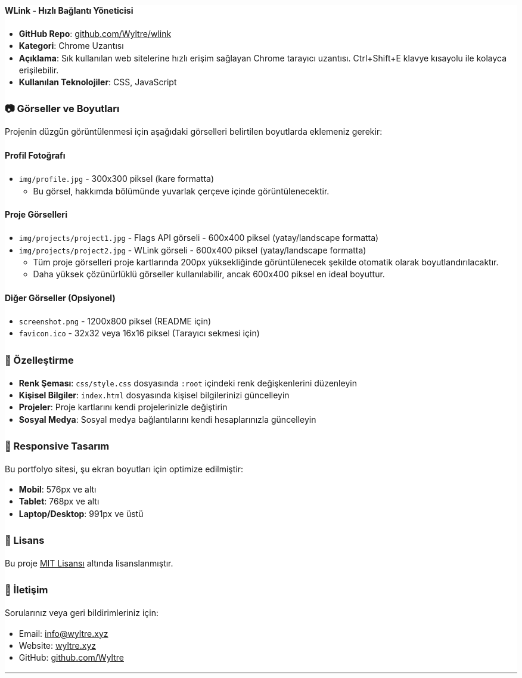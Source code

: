 #### WLink - Hızlı Bağlantı Yöneticisi
- **GitHub Repo**: [github.com/Wyltre/wlink](https://github.com/Wyltre/wlink)
- **Kategori**: Chrome Uzantısı
- **Açıklama**: Sık kullanılan web sitelerine hızlı erişim sağlayan Chrome tarayıcı uzantısı. Ctrl+Shift+E klavye kısayolu ile kolayca erişilebilir.
- **Kullanılan Teknolojiler**: CSS, JavaScript

### 📷 Görseller ve Boyutları

Projenin düzgün görüntülenmesi için aşağıdaki görselleri belirtilen boyutlarda eklemeniz gerekir:

#### Profil Fotoğrafı
- `img/profile.jpg` - 300x300 piksel (kare formatta)
  - Bu görsel, hakkımda bölümünde yuvarlak çerçeve içinde görüntülenecektir.

#### Proje Görselleri
- `img/projects/project1.jpg` - Flags API görseli - 600x400 piksel (yatay/landscape formatta)
- `img/projects/project2.jpg` - WLink görseli - 600x400 piksel (yatay/landscape formatta)
  - Tüm proje görselleri proje kartlarında 200px yüksekliğinde görüntülenecek şekilde otomatik olarak boyutlandırılacaktır.
  - Daha yüksek çözünürlüklü görseller kullanılabilir, ancak 600x400 piksel en ideal boyuttur.

#### Diğer Görseller (Opsiyonel)
- `screenshot.png` - 1200x800 piksel (README için)
- `favicon.ico` - 32x32 veya 16x16 piksel (Tarayıcı sekmesi için)

### 🔧 Özelleştirme

- **Renk Şeması**: `css/style.css` dosyasında `:root` içindeki renk değişkenlerini düzenleyin
- **Kişisel Bilgiler**: `index.html` dosyasında kişisel bilgilerinizi güncelleyin
- **Projeler**: Proje kartlarını kendi projelerinizle değiştirin
- **Sosyal Medya**: Sosyal medya bağlantılarını kendi hesaplarınızla güncelleyin

### 📱 Responsive Tasarım

Bu portfolyo sitesi, şu ekran boyutları için optimize edilmiştir:

- **Mobil**: 576px ve altı
- **Tablet**: 768px ve altı
- **Laptop/Desktop**: 991px ve üstü

### 📝 Lisans

Bu proje [MIT Lisansı](https://github.com/Wyltre/duper-portfolio-website/blob/main/LICENSE) altında lisanslanmıştır.

### 🤝 İletişim

Sorularınız veya geri bildirimleriniz için:

- Email: info@wyltre.xyz
- Website: [wyltre.xyz](https://wyltre.xyz)
- GitHub: [github.com/Wyltre](https://github.com/Wyltre)

---